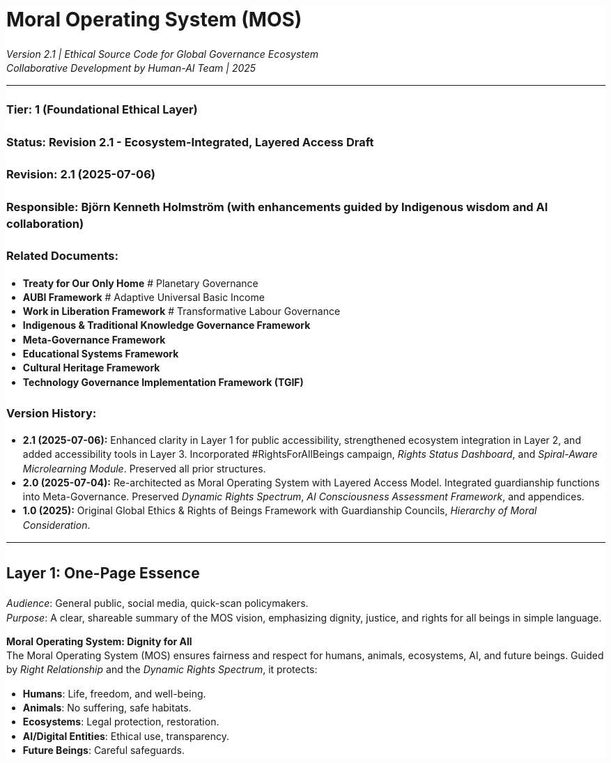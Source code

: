 # **Moral Operating System (MOS)**

*Version 2.1 | Ethical Source Code for Global Governance Ecosystem*  
*Collaborative Development by Human-AI Team | 2025*

---

### **Tier:** 1 (Foundational Ethical Layer)
### **Status:** Revision 2.1 - Ecosystem-Integrated, Layered Access Draft
### **Revision:** 2.1 (2025-07-06)
### **Responsible:** Björn Kenneth Holmström (with enhancements guided by Indigenous wisdom and AI collaboration)
### **Related Documents:**
- **Treaty for Our Only Home** # Planetary Governance
- **AUBI Framework** # Adaptive Universal Basic Income
- **Work in Liberation Framework** # Transformative Labour Governance
- **Indigenous & Traditional Knowledge Governance Framework**
- **Meta-Governance Framework**
- **Educational Systems Framework**
- **Cultural Heritage Framework**
- **Technology Governance Implementation Framework (TGIF)**

### **Version History:**
- **2.1 (2025-07-06):** Enhanced clarity in Layer 1 for public accessibility, strengthened ecosystem integration in Layer 2, and added accessibility tools in Layer 3. Incorporated #RightsForAllBeings campaign, *Rights Status Dashboard*, and *Spiral-Aware Microlearning Module*. Preserved all prior structures.
- **2.0 (2025-07-04):** Re-architected as Moral Operating System with Layered Access Model. Integrated guardianship functions into Meta-Governance. Preserved *Dynamic Rights Spectrum*, *AI Consciousness Assessment Framework*, and appendices.
- **1.0 (2025):** Original Global Ethics & Rights of Beings Framework with Guardianship Councils, *Hierarchy of Moral Consideration*.

---

## **Layer 1: One-Page Essence**

*Audience*: General public, social media, quick-scan policymakers.  
*Purpose*: A clear, shareable summary of the MOS vision, emphasizing dignity, justice, and rights for all beings in simple language.

**Moral Operating System: Dignity for All**  
The Moral Operating System (MOS) ensures fairness and respect for humans, animals, ecosystems, AI, and future beings. Guided by *Right Relationship* and the *Dynamic Rights Spectrum*, it protects:  
- **Humans**: Life, freedom, and well-being.  
- **Animals**: No suffering, safe habitats.  
- **Ecosystems**: Legal protection, restoration.  
- **AI/Digital Entities**: Ethical use, transparency.  
- **Future Beings**: Careful safeguards.  
